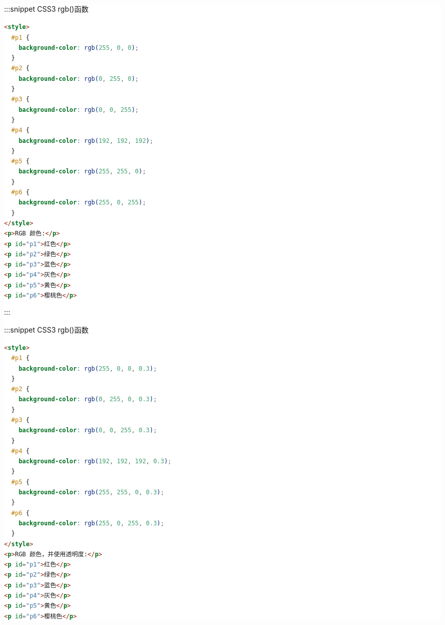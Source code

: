 :::snippet CSS3 rgb()函数

```html
<style>
  #p1 {
    background-color: rgb(255, 0, 0);
  }
  #p2 {
    background-color: rgb(0, 255, 0);
  }
  #p3 {
    background-color: rgb(0, 0, 255);
  }
  #p4 {
    background-color: rgb(192, 192, 192);
  }
  #p5 {
    background-color: rgb(255, 255, 0);
  }
  #p6 {
    background-color: rgb(255, 0, 255);
  }
</style>
<p>RGB 颜色:</p>
<p id="p1">红色</p>
<p id="p2">绿色</p>
<p id="p3">蓝色</p>
<p id="p4">灰色</p>
<p id="p5">黄色</p>
<p id="p6">樱桃色</p>
```

:::

:::snippet CSS3 rgb()函数

```html
<style>
  #p1 {
    background-color: rgb(255, 0, 0, 0.3);
  }
  #p2 {
    background-color: rgb(0, 255, 0, 0.3);
  }
  #p3 {
    background-color: rgb(0, 0, 255, 0.3);
  }
  #p4 {
    background-color: rgb(192, 192, 192, 0.3);
  }
  #p5 {
    background-color: rgb(255, 255, 0, 0.3);
  }
  #p6 {
    background-color: rgb(255, 0, 255, 0.3);
  }
</style>
<p>RGB 颜色，并使用透明度:</p>
<p id="p1">红色</p>
<p id="p2">绿色</p>
<p id="p3">蓝色</p>
<p id="p4">灰色</p>
<p id="p5">黄色</p>
<p id="p6">樱桃色</p>
```
